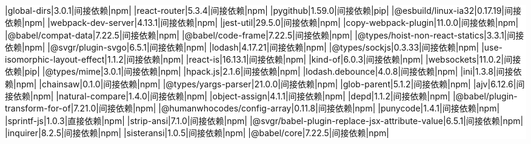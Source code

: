 |global-dirs|3.0.1|间接依赖|npm|
|react-router|5.3.4|间接依赖|npm|
|pygithub|1.59.0|间接依赖|pip|
|@esbuild/linux-ia32|0.17.19|间接依赖|npm|
|webpack-dev-server|4.13.1|间接依赖|npm|
|jest-util|29.5.0|间接依赖|npm|
|copy-webpack-plugin|11.0.0|间接依赖|npm|
|@babel/compat-data|7.22.5|间接依赖|npm|
|@babel/code-frame|7.22.5|间接依赖|npm|
|@types/hoist-non-react-statics|3.3.1|间接依赖|npm|
|@svgr/plugin-svgo|6.5.1|间接依赖|npm|
|lodash|4.17.21|间接依赖|npm|
|@types/sockjs|0.3.33|间接依赖|npm|
|use-isomorphic-layout-effect|1.1.2|间接依赖|npm|
|react-is|16.13.1|间接依赖|npm|
|kind-of|6.0.3|间接依赖|npm|
|websockets|11.0.2|间接依赖|pip|
|@types/mime|3.0.1|间接依赖|npm|
|hpack.js|2.1.6|间接依赖|npm|
|lodash.debounce|4.0.8|间接依赖|npm|
|ini|1.3.8|间接依赖|npm|
|chainsaw|0.1.0|间接依赖|npm|
|@types/yargs-parser|21.0.0|间接依赖|npm|
|glob-parent|5.1.2|间接依赖|npm|
|ajv|6.12.6|间接依赖|npm|
|natural-compare|1.4.0|间接依赖|npm|
|object-assign|4.1.1|间接依赖|npm|
|depd|1.1.2|间接依赖|npm|
|@babel/plugin-transform-for-of|7.21.0|间接依赖|npm|
|@humanwhocodes/config-array|0.11.8|间接依赖|npm|
|punycode|1.4.1|间接依赖|npm|
|sprintf-js|1.0.3|直接依赖|npm|
|strip-ansi|7.1.0|间接依赖|npm|
|@svgr/babel-plugin-replace-jsx-attribute-value|6.5.1|间接依赖|npm|
|inquirer|8.2.5|间接依赖|npm|
|sisteransi|1.0.5|间接依赖|npm|
|@babel/core|7.22.5|间接依赖|npm|